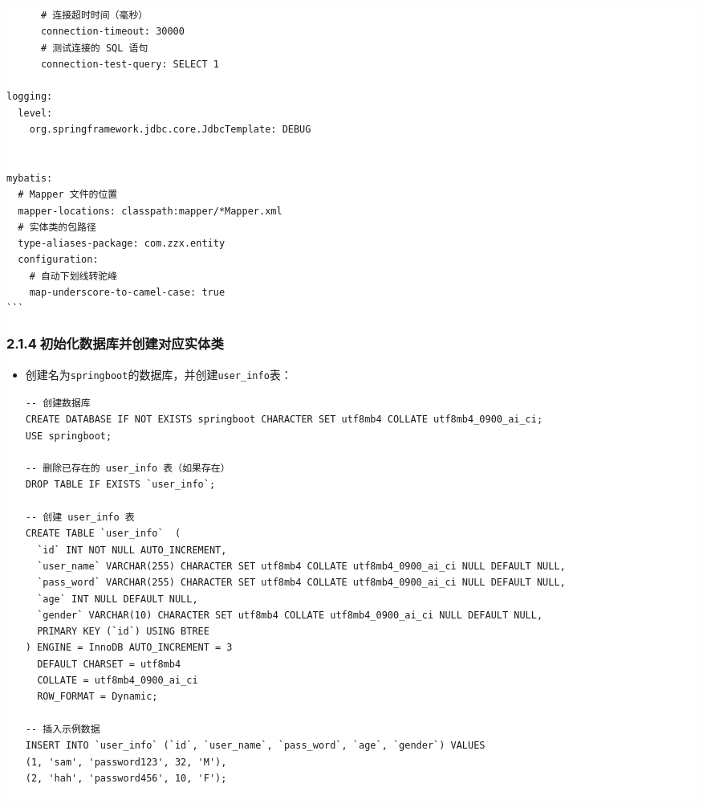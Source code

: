           # 连接超时时间（毫秒）
          connection-timeout: 30000
          # 测试连接的 SQL 语句
          connection-test-query: SELECT 1
    
    logging:
      level:
        org.springframework.jdbc.core.JdbcTemplate: DEBUG
    
    
    mybatis:
      # Mapper 文件的位置
      mapper-locations: classpath:mapper/*Mapper.xml
      # 实体类的包路径
      type-aliases-package: com.zzx.entity
      configuration:
        # 自动下划线转驼峰
        map-underscore-to-camel-case: true
    ```

### 2.1.4 初始化数据库并创建对应实体类

- 创建名为`springboot`的数据库，并创建`user_info`表：

    ```mysql
    -- 创建数据库
    CREATE DATABASE IF NOT EXISTS springboot CHARACTER SET utf8mb4 COLLATE utf8mb4_0900_ai_ci;
    USE springboot;
    
    -- 删除已存在的 user_info 表（如果存在）
    DROP TABLE IF EXISTS `user_info`;
    
    -- 创建 user_info 表
    CREATE TABLE `user_info`  (
      `id` INT NOT NULL AUTO_INCREMENT,
      `user_name` VARCHAR(255) CHARACTER SET utf8mb4 COLLATE utf8mb4_0900_ai_ci NULL DEFAULT NULL,
      `pass_word` VARCHAR(255) CHARACTER SET utf8mb4 COLLATE utf8mb4_0900_ai_ci NULL DEFAULT NULL,
      `age` INT NULL DEFAULT NULL,
      `gender` VARCHAR(10) CHARACTER SET utf8mb4 COLLATE utf8mb4_0900_ai_ci NULL DEFAULT NULL,
      PRIMARY KEY (`id`) USING BTREE
    ) ENGINE = InnoDB AUTO_INCREMENT = 3 
      DEFAULT CHARSET = utf8mb4 
      COLLATE = utf8mb4_0900_ai_ci 
      ROW_FORMAT = Dynamic;
    
    -- 插入示例数据
    INSERT INTO `user_info` (`id`, `user_name`, `pass_word`, `age`, `gender`) VALUES 
    (1, 'sam', 'password123', 32, 'M'),
    (2, 'hah', 'password456', 10, 'F');
    